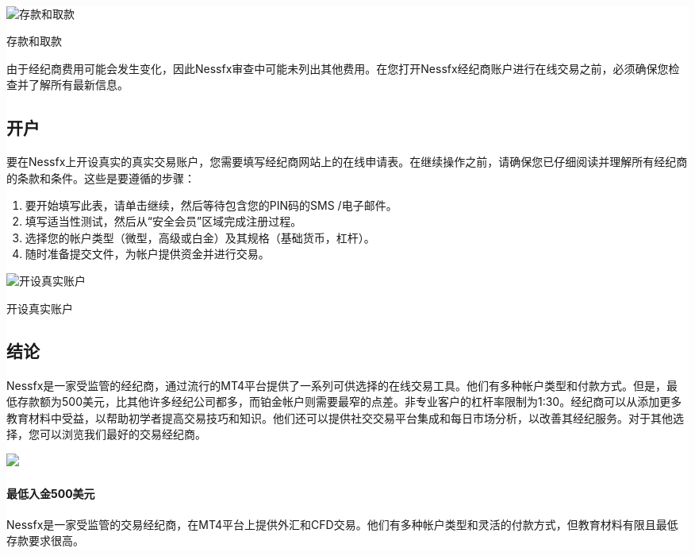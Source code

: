 ![存款和取款](https://cdn.fendou.la/funstoutiao/2020/11/Nessfx-Review-Deposits-Withdrawals-1024x327.png "存款和取款")

存款和取款

由于经纪商费用可能会发生变化，因此Nessfx审查中可能未列出其他费用。在您打开Nessfx经纪商账户进行在线交易之前，必须确保您检查并了解所有最新信息。

## 开户

要在Nessfx上开设真实的真实交易账户，您需要填写经纪商网站上的在线申请表。在继续操作之前，请确保您已仔细阅读并理解所有经纪商的条款和条件。这些是要遵循的步骤：

1. 要开始填写此表，请单击继续，然后等待包含您的PIN码的SMS /电子邮件。
2. 填写适当性测试，然后从“安全会员”区域完成注册过程。
3. 选择您的帐户类型（微型，高级或白金）及其规格（基础货币，杠杆）。
4. 随时准备提交文件，为帐户提供资金并进行交易。

![开设真实账户](https://cdn.fendou.la/funstoutiao/2020/11/Nessfx-Review-Open-Live-Account-1024x352.png "开设真实账户")

开设真实账户

## 结论

Nessfx是一家受监管的经纪商，通过流行的MT4平台提供了一系列可供选择的在线交易工具。他们有多种帐户类型和付款方式。但是，最低存款额为500美元，比其他许多经纪公司都多，而铂金帐户则需要最窄的点差。非专业客户的杠杆率限制为1:30。经纪商可以从添加更多教育材料中受益，以帮助初学者提高交易技巧和知识。他们还可以提供社交交易平台集成和每日市场分析，以改善其经纪服务。对于其他选择，您可以浏览我们最好的交易经纪商。

![](https://cdn.fendou.la/funstoutiao/2020/11/Nessfx-Logo.png)

#### 最低入金500美元

Nessfx是一家受监管的交易经纪商，在MT4平台上提供外汇和CFD交易。他们有多种帐户类型和灵活的付款方式，但教育材料有限且最低存款要求很高。
